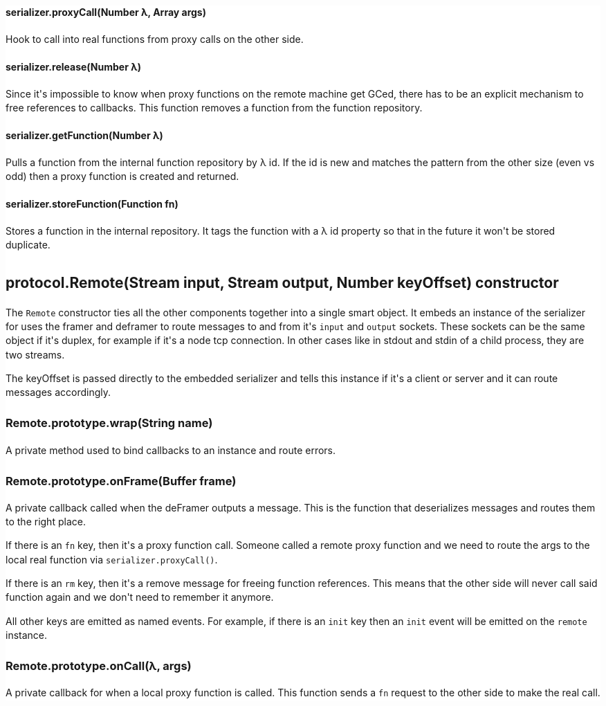 #### serializer.proxyCall(Number λ, Array args)

Hook to call into real functions from proxy calls on the other side.

#### serializer.release(Number λ)

Since it's impossible to know when proxy functions on the remote machine get GCed, there has to be an explicit mechanism to free references to callbacks.  This function removes a function from the function repository.

#### serializer.getFunction(Number λ)

Pulls a function from the internal function repository by λ id.  If the id is new and matches the pattern from the other size (even vs odd) then a proxy function is created and returned.

#### serializer.storeFunction(Function fn)

Stores a function in the internal repository. It tags the function with a λ id property so that in the future it won't be stored duplicate.

## protocol.Remote(Stream input, Stream output, Number keyOffset) constructor

The `Remote` constructor ties all the other components together into a single smart object.  It embeds an instance of the serializer for uses the framer and deframer to route messages to and from it's `input` and `output` sockets.  These sockets can be the same object if it's duplex, for example if it's a node tcp connection.  In other cases like in stdout and stdin of a child process, they are two streams.

The keyOffset is passed directly to the embedded serializer and tells this instance if it's a client or server and it can route messages accordingly.

### Remote.prototype.wrap(String name)

A private method used to bind callbacks to an instance and route errors.

### Remote.prototype.onFrame(Buffer frame)

A private callback called when the deFramer outputs a message.  This is the function that deserializes messages and routes them to the right place.

If there is an `fn` key, then it's a proxy function call.  Someone called a remote proxy function and we need to route the args to the local real function via `serializer.proxyCall()`.

If there is an `rm` key, then it's a remove message for freeing function references.  This means that the other side will never call said function again and we don't need to remember it anymore.

All other keys are emitted as named events.  For example, if there is an `init` key then an `init` event will be emitted on the `remote` instance.

### Remote.prototype.onCall(λ, args)

A private callback for when a local proxy function is called.  This function sends a `fn` request to the other side to make the real call.
